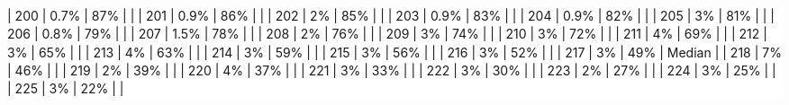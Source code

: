 | 200 | 0.7% | 87% |  |
| 201 | 0.9% | 86% |  |
| 202 | 2% | 85% |  |
| 203 | 0.9% | 83% |  |
| 204 | 0.9% | 82% |  |
| 205 | 3% | 81% |  |
| 206 | 0.8% | 79% |  |
| 207 | 1.5% | 78% |  |
| 208 | 2% | 76% |  |
| 209 | 3% | 74% |  |
| 210 | 3% | 72% |  |
| 211 | 4% | 69% |  |
| 212 | 3% | 65% |  |
| 213 | 4% | 63% |  |
| 214 | 3% | 59% |  |
| 215 | 3% | 56% |  |
| 216 | 3% | 52% |  |
| 217 | 3% | 49% | Median |
| 218 | 7% | 46% |  |
| 219 | 2% | 39% |  |
| 220 | 4% | 37% |  |
| 221 | 3% | 33% |  |
| 222 | 3% | 30% |  |
| 223 | 2% | 27% |  |
| 224 | 3% | 25% |  |
| 225 | 3% | 22% |  |

